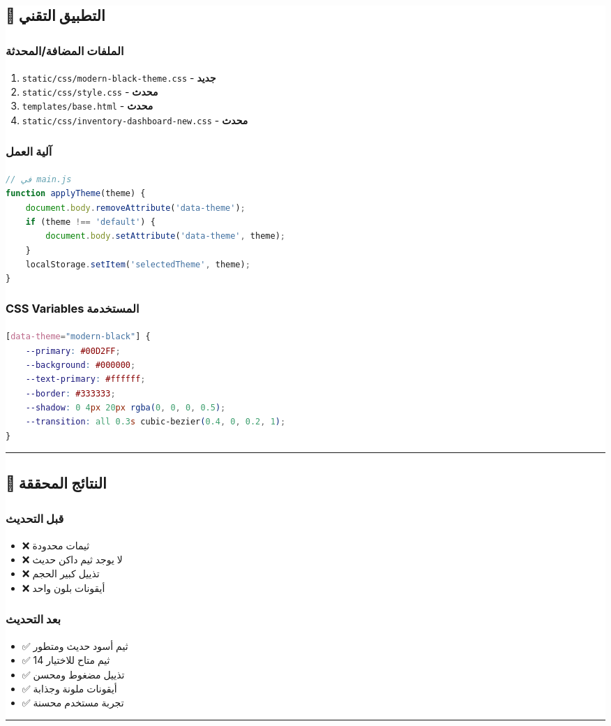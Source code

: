 
## 🔧 التطبيق التقني

### الملفات المضافة/المحدثة
1. `static/css/modern-black-theme.css` - **جديد**
2. `static/css/style.css` - **محدث**
3. `templates/base.html` - **محدث**
4. `static/css/inventory-dashboard-new.css` - **محدث**

### آلية العمل
```javascript
// في main.js
function applyTheme(theme) {
    document.body.removeAttribute('data-theme');
    if (theme !== 'default') {
        document.body.setAttribute('data-theme', theme);
    }
    localStorage.setItem('selectedTheme', theme);
}
```

### CSS Variables المستخدمة
```css
[data-theme="modern-black"] {
    --primary: #00D2FF;
    --background: #000000;
    --text-primary: #ffffff;
    --border: #333333;
    --shadow: 0 4px 20px rgba(0, 0, 0, 0.5);
    --transition: all 0.3s cubic-bezier(0.4, 0, 0.2, 1);
}
```

---

## 🎯 النتائج المحققة

### قبل التحديث
- ❌ ثيمات محدودة
- ❌ لا يوجد ثيم داكن حديث
- ❌ تذييل كبير الحجم
- ❌ أيقونات بلون واحد

### بعد التحديث
- ✅ ثيم أسود حديث ومتطور
- ✅ 14 ثيم متاح للاختيار
- ✅ تذييل مضغوط ومحسن
- ✅ أيقونات ملونة وجذابة
- ✅ تجربة مستخدم محسنة

---